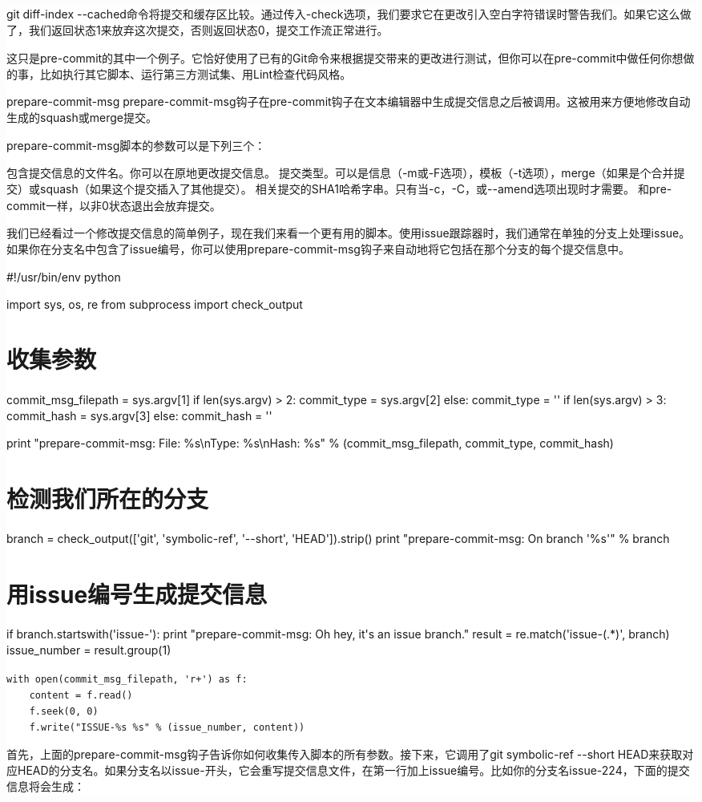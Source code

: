 git diff-index --cached命令将提交和缓存区比较。通过传入-check选项，我们要求它在更改引入空白字符错误时警告我们。如果它这么做了，我们返回状态1来放弃这次提交，否则返回状态0，提交工作流正常进行。

这只是pre-commit的其中一个例子。它恰好使用了已有的Git命令来根据提交带来的更改进行测试，但你可以在pre-commit中做任何你想做的事，比如执行其它脚本、运行第三方测试集、用Lint检查代码风格。

prepare-commit-msg
prepare-commit-msg钩子在pre-commit钩子在文本编辑器中生成提交信息之后被调用。这被用来方便地修改自动生成的squash或merge提交。

prepare-commit-msg脚本的参数可以是下列三个：

包含提交信息的文件名。你可以在原地更改提交信息。
提交类型。可以是信息（-m或-F选项），模板（-t选项），merge（如果是个合并提交）或squash（如果这个提交插入了其他提交）。
相关提交的SHA1哈希字串。只有当-c，-C，或--amend选项出现时才需要。
和pre-commit一样，以非0状态退出会放弃提交。

我们已经看过一个修改提交信息的简单例子，现在我们来看一个更有用的脚本。使用issue跟踪器时，我们通常在单独的分支上处理issue。如果你在分支名中包含了issue编号，你可以使用prepare-commit-msg钩子来自动地将它包括在那个分支的每个提交信息中。

#!/usr/bin/env python

import sys, os, re
from subprocess import check_output

# 收集参数
commit_msg_filepath = sys.argv[1]
if len(sys.argv) > 2:
    commit_type = sys.argv[2]
else:
    commit_type = ''
if len(sys.argv) > 3:
    commit_hash = sys.argv[3]
else:
    commit_hash = ''

print "prepare-commit-msg: File: %s\nType: %s\nHash: %s" % (commit_msg_filepath, commit_type, commit_hash)

# 检测我们所在的分支
branch = check_output(['git', 'symbolic-ref', '--short', 'HEAD']).strip()
print "prepare-commit-msg: On branch '%s'" % branch

# 用issue编号生成提交信息
if branch.startswith('issue-'):
    print "prepare-commit-msg: Oh hey, it's an issue branch."
    result = re.match('issue-(.*)', branch)
    issue_number = result.group(1)

    with open(commit_msg_filepath, 'r+') as f:
        content = f.read()
        f.seek(0, 0)
        f.write("ISSUE-%s %s" % (issue_number, content))
首先，上面的prepare-commit-msg钩子告诉你如何收集传入脚本的所有参数。接下来，它调用了git symbolic-ref --short HEAD来获取对应HEAD的分支名。如果分支名以issue-开头，它会重写提交信息文件，在第一行加上issue编号。比如你的分支名issue-224，下面的提交信息将会生成：
